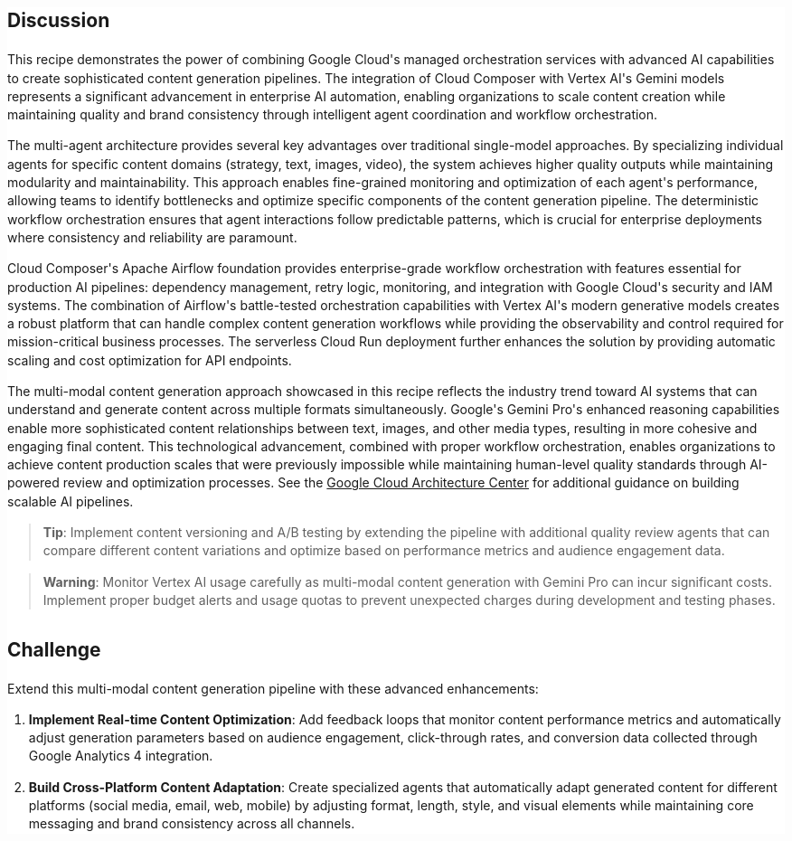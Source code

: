 ## Discussion

This recipe demonstrates the power of combining Google Cloud's managed orchestration services with advanced AI capabilities to create sophisticated content generation pipelines. The integration of Cloud Composer with Vertex AI's Gemini models represents a significant advancement in enterprise AI automation, enabling organizations to scale content creation while maintaining quality and brand consistency through intelligent agent coordination and workflow orchestration.

The multi-agent architecture provides several key advantages over traditional single-model approaches. By specializing individual agents for specific content domains (strategy, text, images, video), the system achieves higher quality outputs while maintaining modularity and maintainability. This approach enables fine-grained monitoring and optimization of each agent's performance, allowing teams to identify bottlenecks and optimize specific components of the content generation pipeline. The deterministic workflow orchestration ensures that agent interactions follow predictable patterns, which is crucial for enterprise deployments where consistency and reliability are paramount.

Cloud Composer's Apache Airflow foundation provides enterprise-grade workflow orchestration with features essential for production AI pipelines: dependency management, retry logic, monitoring, and integration with Google Cloud's security and IAM systems. The combination of Airflow's battle-tested orchestration capabilities with Vertex AI's modern generative models creates a robust platform that can handle complex content generation workflows while providing the observability and control required for mission-critical business processes. The serverless Cloud Run deployment further enhances the solution by providing automatic scaling and cost optimization for API endpoints.

The multi-modal content generation approach showcased in this recipe reflects the industry trend toward AI systems that can understand and generate content across multiple formats simultaneously. Google's Gemini Pro's enhanced reasoning capabilities enable more sophisticated content relationships between text, images, and other media types, resulting in more cohesive and engaging final content. This technological advancement, combined with proper workflow orchestration, enables organizations to achieve content production scales that were previously impossible while maintaining human-level quality standards through AI-powered review and optimization processes. See the [Google Cloud Architecture Center](https://cloud.google.com/architecture) for additional guidance on building scalable AI pipelines.

> **Tip**: Implement content versioning and A/B testing by extending the pipeline with additional quality review agents that can compare different content variations and optimize based on performance metrics and audience engagement data.

> **Warning**: Monitor Vertex AI usage carefully as multi-modal content generation with Gemini Pro can incur significant costs. Implement proper budget alerts and usage quotas to prevent unexpected charges during development and testing phases.

## Challenge

Extend this multi-modal content generation pipeline with these advanced enhancements:

1. **Implement Real-time Content Optimization**: Add feedback loops that monitor content performance metrics and automatically adjust generation parameters based on audience engagement, click-through rates, and conversion data collected through Google Analytics 4 integration.

2. **Build Cross-Platform Content Adaptation**: Create specialized agents that automatically adapt generated content for different platforms (social media, email, web, mobile) by adjusting format, length, style, and visual elements while maintaining core messaging and brand consistency across all channels.
